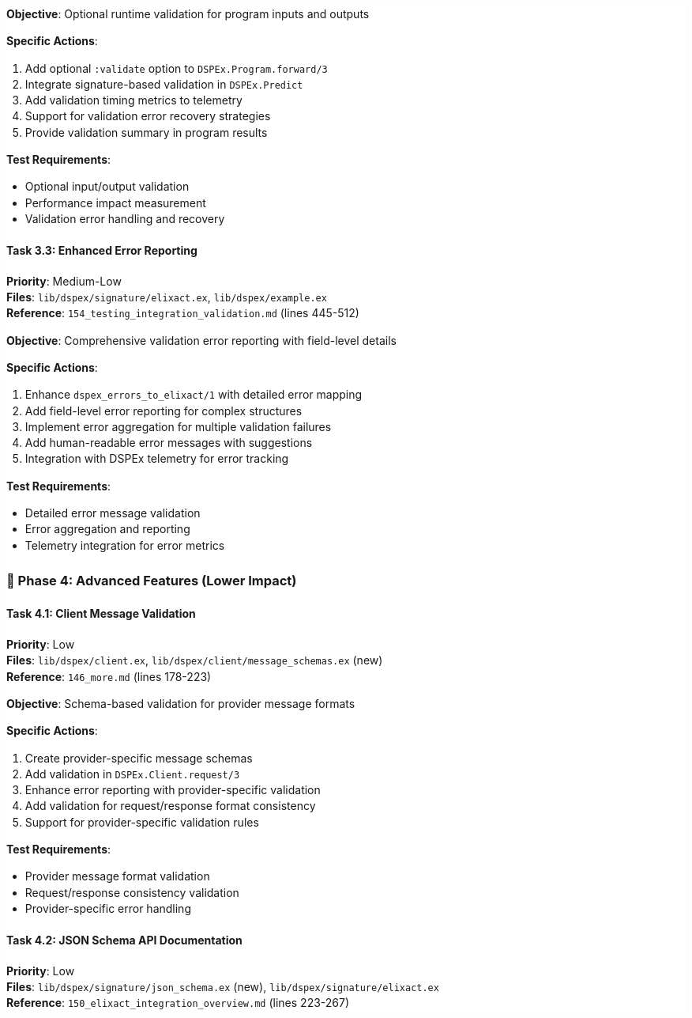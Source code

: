 **Objective**: Optional runtime validation for program inputs and outputs

**Specific Actions**:
1. Add optional `:validate` option to `DSPEx.Program.forward/3`
2. Integrate signature-based validation in `DSPEx.Predict`
3. Add validation timing metrics to telemetry
4. Support for validation error recovery strategies
5. Provide validation summary in program results

**Test Requirements**:
- Optional input/output validation
- Performance impact measurement
- Validation error handling and recovery

#### Task 3.3: Enhanced Error Reporting
**Priority**: Medium-Low  
**Files**: `lib/dspex/signature/elixact.ex`, `lib/dspex/example.ex`  
**Reference**: `154_testing_integration_validation.md` (lines 445-512)

**Objective**: Comprehensive validation error reporting with field-level details

**Specific Actions**:
1. Enhance `dspex_errors_to_elixact/1` with detailed error mapping
2. Add field-level error reporting for complex structures
3. Implement error aggregation for multiple validation failures
4. Add human-readable error messages with suggestions
5. Integration with DSPEx telemetry for error tracking

**Test Requirements**:
- Detailed error message validation
- Error aggregation and reporting
- Telemetry integration for error metrics

### 🔬 Phase 4: Advanced Features (Lower Impact)

#### Task 4.1: Client Message Validation
**Priority**: Low  
**Files**: `lib/dspex/client.ex`, `lib/dspex/client/message_schemas.ex` (new)  
**Reference**: `146_more.md` (lines 178-223)

**Objective**: Schema-based validation for provider message formats

**Specific Actions**:
1. Create provider-specific message schemas
2. Add validation in `DSPEx.Client.request/3`
3. Enhance error reporting with provider-specific validation
4. Add validation for request/response format consistency
5. Support for provider-specific validation rules

**Test Requirements**:
- Provider message format validation
- Request/response consistency validation
- Provider-specific error handling

#### Task 4.2: JSON Schema API Documentation
**Priority**: Low  
**Files**: `lib/dspex/signature/json_schema.ex` (new), `lib/dspex/signature/elixact.ex`  
**Reference**: `150_elixact_integration_overview.md` (lines 223-267)
